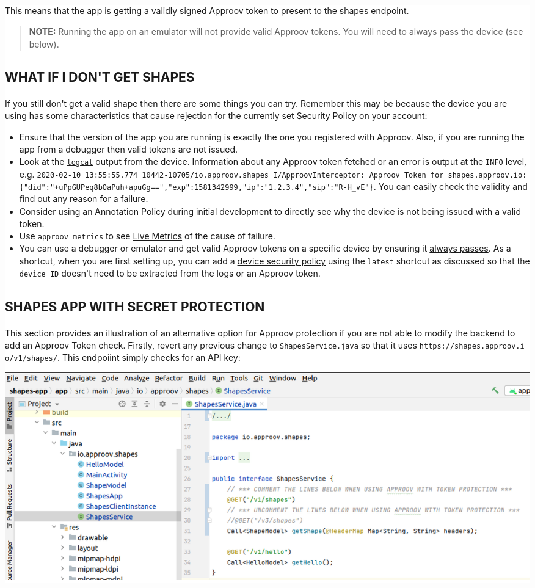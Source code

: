 This means that the app is getting a validly signed Approov token to present to the shapes endpoint.

> **NOTE:** Running the app on an emulator will not provide valid Approov tokens. You will need to always pass the device (see below).

## WHAT IF I DON'T GET SHAPES

If you still don't get a valid shape then there are some things you can try. Remember this may be because the device you are using has some characteristics that cause rejection for the currently set [Security Policy](https://approov.io/docs/latest/approov-usage-documentation/#security-policies) on your account:

* Ensure that the version of the app you are running is exactly the one you registered with Approov. Also, if you are running the app from a debugger then valid tokens are not issued.
* Look at the [`logcat`](https://developer.android.com/studio/command-line/logcat) output from the device. Information about any Approov token fetched or an error is output at the `INFO` level, e.g. `2020-02-10 13:55:55.774 10442-10705/io.approov.shapes I/ApproovInterceptor: Approov Token for shapes.approov.io: {"did":"+uPpGUPeq8bOaPuh+apuGg==","exp":1581342999,"ip":"1.2.3.4","sip":"R-H_vE"}`. You can easily [check](https://approov.io/docs/latest/approov-usage-documentation/#loggable-tokens) the validity and find out any reason for a failure.
* Consider using an [Annotation Policy](https://approov.io/docs/latest/approov-usage-documentation/#annotation-policies) during initial development to directly see why the device is not being issued with a valid token.
* Use `approov metrics` to see [Live Metrics](https://approov.io/docs/latest/approov-usage-documentation/#live-metrics) of the cause of failure.
* You can use a debugger or emulator and get valid Approov tokens on a specific device by ensuring it [always passes](https://approov.io/docs/latest/approov-usage-documentation/#adding-a-device-security-policy). As a shortcut, when you are first setting up, you can add a [device security policy](https://approov.io/docs/latest/approov-usage-documentation/#adding-a-device-security-policy) using the `latest` shortcut as discussed so that the `device ID` doesn't need to be extracted from the logs or an Approov token.

## SHAPES APP WITH SECRET PROTECTION

This section provides an illustration of an alternative option for Approov protection if you are not able to modify the backend to add an Approov Token check. Firstly, revert any previous change to `ShapesService.java` so that it uses `https://shapes.approov.io/v1/shapes/`. This endpoiint simply checks for an API key:

![Shapes V1 Endpoint](readme-images/shapes-v1-endpoint.png)
